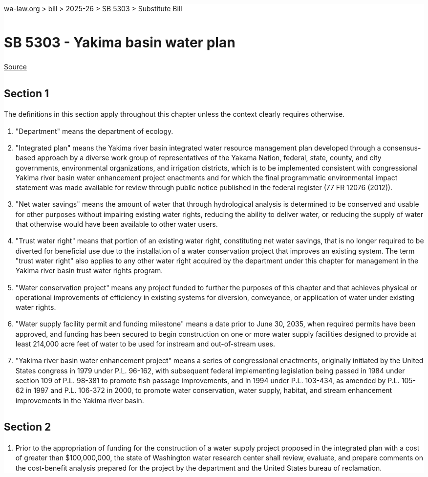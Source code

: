 [wa-law.org](/) > [bill](/bill/) > [2025-26](/bill/2025-26/) > [SB 5303](/bill/2025-26/sb/5303/) > [Substitute Bill](/bill/2025-26/sb/5303/S/)

# SB 5303 - Yakima basin water plan

[Source](http://lawfilesext.leg.wa.gov/biennium/2025-26/Pdf/Bills/Senate%20Bills/5303-S.pdf)

## Section 1
The definitions in this section apply throughout this chapter unless the context clearly requires otherwise.

1. "Department" means the department of ecology.

2. "Integrated plan" means the Yakima river basin integrated water resource management plan developed through a consensus-based approach by a diverse work group of representatives of the Yakama Nation, federal, state, county, and city governments, environmental organizations, and irrigation districts, which is to be implemented consistent with congressional Yakima river basin water enhancement project enactments and for which the final programmatic environmental impact statement was made available for review through public notice published in the federal register (77 FR 12076 (2012)).

3. "Net water savings" means the amount of water that through hydrological analysis is determined to be conserved and usable for other purposes without impairing existing water rights, reducing the ability to deliver water, or reducing the supply of water that otherwise would have been available to other water users.

4. "Trust water right" means that portion of an existing water right, constituting net water savings, that is no longer required to be diverted for beneficial use due to the installation of a water conservation project that improves an existing system. The term "trust water right" also applies to any other water right acquired by the department under this chapter for management in the Yakima river basin trust water rights program.

5. "Water conservation project" means any project funded to further the purposes of this chapter and that achieves physical or operational improvements of efficiency in existing systems for diversion, conveyance, or application of water under existing water rights.

6. "Water supply facility permit and funding milestone" means a date prior to June 30, 2035, when required permits have been approved, and funding has been secured to begin construction on one or more water supply facilities designed to provide at least 214,000 acre feet of water to be used for instream and out-of-stream uses.

7. "Yakima river basin water enhancement project" means a series of congressional enactments, originally initiated by the United States congress in 1979 under P.L. 96-162, with subsequent federal implementing legislation being passed in 1984 under section 109 of P.L. 98-381 to promote fish passage improvements, and in 1994 under P.L. 103-434, as amended by P.L. 105-62 in 1997 and P.L. 106-372 in 2000, to promote water conservation, water supply, habitat, and stream enhancement improvements in the Yakima river basin.

## Section 2
1. Prior to the appropriation of funding for the construction of a water supply project proposed in the integrated plan with a cost of greater than $100,000,000, the state of Washington water research center shall review, evaluate, and prepare comments on the cost-benefit analysis prepared for the project by the department and the United States bureau of reclamation.
